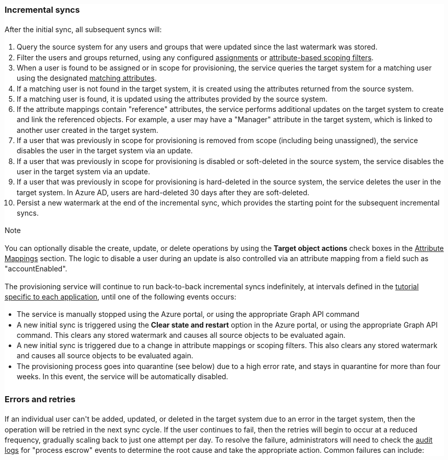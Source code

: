### Incremental syncs
After the initial sync, all subsequent syncs will:

1. Query the source system for any users and groups that were updated since the last watermark was stored.
2. Filter the users and groups returned, using any configured [assignments](manage-apps/assign-user-or-group-access-portal.md) or [attribute-based scoping filters](active-directory-saas-scoping-filters.md).
3. When a user is found to be assigned or in scope for provisioning, the service queries the target system for a matching user using the designated [matching attributes](active-directory-saas-customizing-attribute-mappings.md#understanding-attribute-mapping-properties).
4. If a matching user is not found in the target system, it is created using the attributes returned from the source system.
5. If a matching user is found, it is updated using the attributes provided by the source system.
6. If the attribute mappings contain "reference" attributes, the service performs additional updates on the target system to create and link the referenced objects. For example, a user may have a "Manager" attribute in the target system, which is linked to another user created in the target system.
7. If a user that was previously in scope for provisioning is removed from scope (including being unassigned), the service disables the user in the target system via an update.
8. If a user that was previously in scope for provisioning is disabled or soft-deleted in the source system, the service disables the user in the target system via an update.
9. If a user that was previously in scope for provisioning is hard-deleted in the source system, the service deletes the user in the target system. In Azure AD, users are hard-deleted 30 days after they are soft-deleted.
10. Persist a new watermark at the end of the incremental sync, which provides the starting point for the subsequent incremental syncs.

>[!NOTE]
> You can optionally disable the create, update, or delete operations by using the **Target object actions** check boxes in the [Attribute Mappings](active-directory-saas-customizing-attribute-mappings.md) section. The logic to disable a user during an update is also controlled via an attribute mapping from a field such as "accountEnabled".

The provisioning service will continue to run back-to-back incremental syncs indefinitely, at intervals defined in the [tutorial specific to each application](saas-apps/tutorial-list.md), until one of the following events occurs:

* The service is manually stopped using the Azure portal, or using the appropriate Graph API command 
* A new initial sync is triggered using the **Clear state and restart** option in the Azure portal, or using the appropriate Graph API command. This clears any stored watermark and causes all source objects to be evaluated again.
* A new initial sync is triggered due to a change in attribute mappings or scoping filters. This also clears any stored watermark and causes all source objects to be evaluated again.
* The provisioning process goes into quarantine (see below) due to a high error rate, and stays in quarantine for more than four weeks. In this event, the service will be automatically disabled.

### Errors and retries 
If an individual user can't be added, updated, or deleted in the target system due to an error in the target system, then the operation will be retried in the next sync cycle. If the user continues to fail, then the retries will begin to occur at a reduced frequency, gradually scaling back to just one attempt per day. To resolve the failure, administrators will need to check the [audit logs](active-directory-saas-provisioning-reporting.md) for "process escrow" events to determine the root cause and take the appropriate action. Common failures can include:
